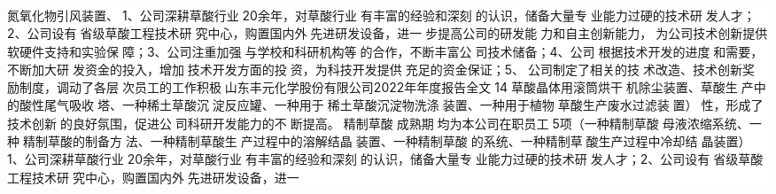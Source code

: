 氮氧化物引风装置、
1、公司深耕草酸行业
20余年，对草酸行业
有丰富的经验和深刻
的认识，储备大量专
业能力过硬的技术研
发人才；2、公司设有
省级草酸工程技术研
究中心，购置国内外
先进研发设备，进一
步提高公司的研发能
力和自主创新能力，
为公司技术创新提供
软硬件支持和实验保
障；3、公司注重加强
与学校和科研机构等
的合作，不断丰富公
司技术储备；4、公司
根据技术开发的进度
和需要，不断加大研
发资金的投入，增加
技术开发方面的投
资，为科技开发提供
充足的资金保证；5、
公司制定了相关的技
术改造、技术创新奖
励制度，调动了各层
次员工的工作积极
山东丰元化学股份有限公司2022年年度报告全文
14
草酸晶体用滚筒烘干
机除尘装置、草酸生
产中的酸性尾气吸收
塔、一种稀土草酸沉
淀反应罐、一种用于
稀土草酸沉淀物洗涤
装置、一种用于植物
草酸生产废水过滤装
置）
性，形成了技术创新
的良好氛围，促进公
司科研开发能力的不
断提高。
精制草酸
成熟期
均为本公司在职员工
5项（一种精制草酸
母液浓缩系统、一种
精制草酸的制备方
法、一种精制草酸生
产过程中的溶解结晶
装置、一种精制草酸
的系统、一种精制草
酸生产过程中冷却结
晶装置）
1、公司深耕草酸行业
20余年，对草酸行业
有丰富的经验和深刻
的认识，储备大量专
业能力过硬的技术研
发人才；2、公司设有
省级草酸工程技术研
究中心，购置国内外
先进研发设备，进一